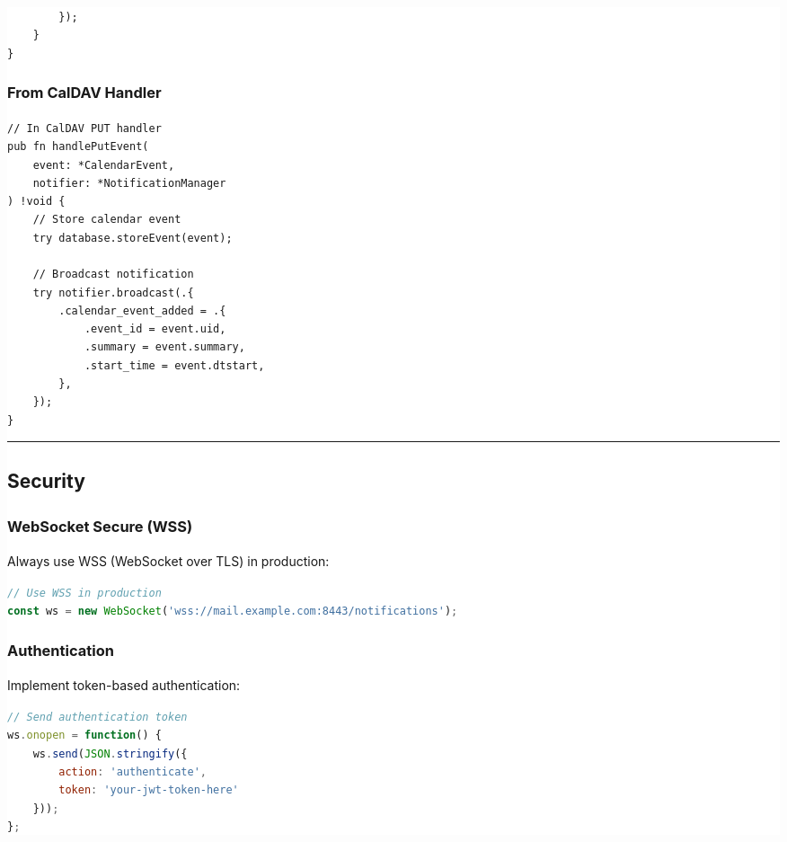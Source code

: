 ```zig
        });
    }
}
```

### From CalDAV Handler

```zig
// In CalDAV PUT handler
pub fn handlePutEvent(
    event: *CalendarEvent,
    notifier: *NotificationManager
) !void {
    // Store calendar event
    try database.storeEvent(event);

    // Broadcast notification
    try notifier.broadcast(.{
        .calendar_event_added = .{
            .event_id = event.uid,
            .summary = event.summary,
            .start_time = event.dtstart,
        },
    });
}
```

---

## Security

### WebSocket Secure (WSS)

Always use WSS (WebSocket over TLS) in production:

```javascript
// Use WSS in production
const ws = new WebSocket('wss://mail.example.com:8443/notifications');
```

### Authentication

Implement token-based authentication:

```javascript
// Send authentication token
ws.onopen = function() {
    ws.send(JSON.stringify({
        action: 'authenticate',
        token: 'your-jwt-token-here'
    }));
};
```
